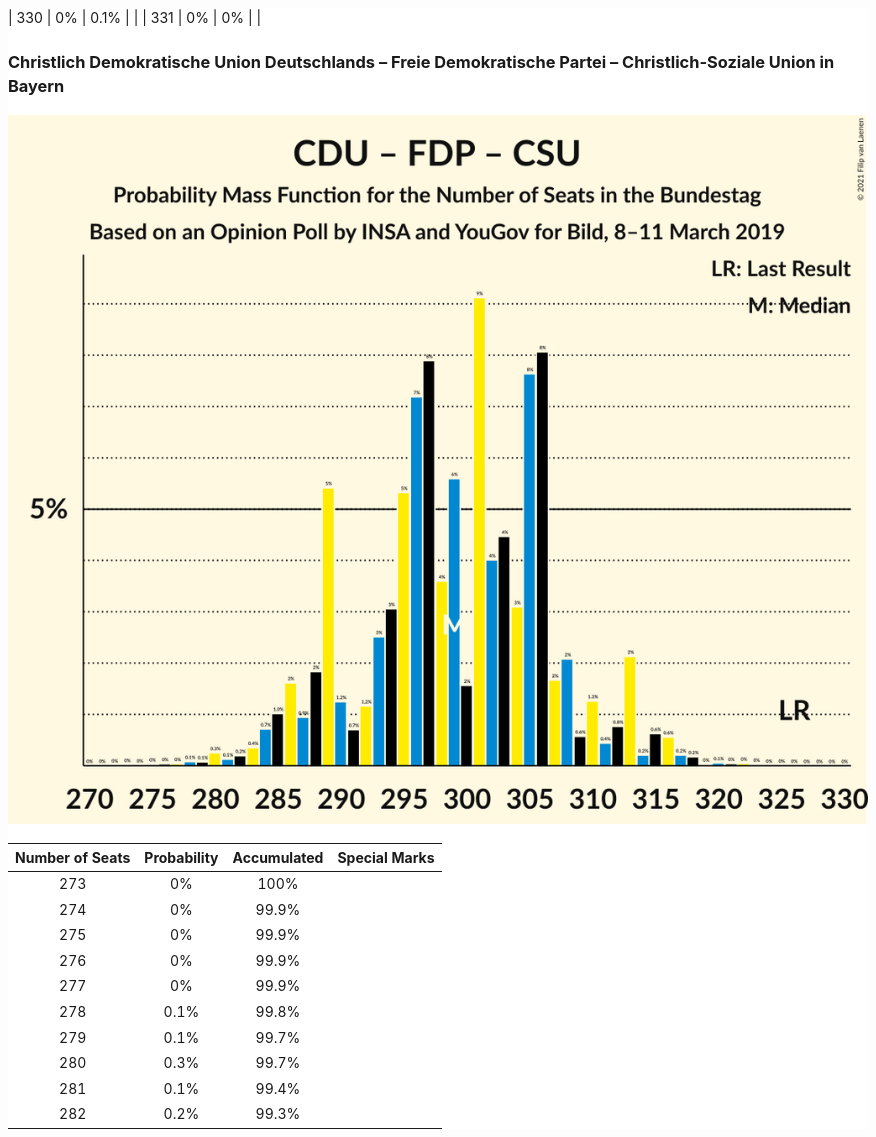 | 330 | 0% | 0.1% |  |
| 331 | 0% | 0% |  |

### Christlich Demokratische Union Deutschlands – Freie Demokratische Partei – Christlich-Soziale Union in Bayern

![Graph with seats probability mass function not yet produced](2019-03-11-INSAandYouGov-coalitions-seats-pmf-cdu–fdp–csu.png "Seats Probability Mass Function")

| Number of Seats | Probability | Accumulated | Special Marks |
|:---------------:|:-----------:|:-----------:|:-------------:|
| 273 | 0% | 100% |  |
| 274 | 0% | 99.9% |  |
| 275 | 0% | 99.9% |  |
| 276 | 0% | 99.9% |  |
| 277 | 0% | 99.9% |  |
| 278 | 0.1% | 99.8% |  |
| 279 | 0.1% | 99.7% |  |
| 280 | 0.3% | 99.7% |  |
| 281 | 0.1% | 99.4% |  |
| 282 | 0.2% | 99.3% |  |